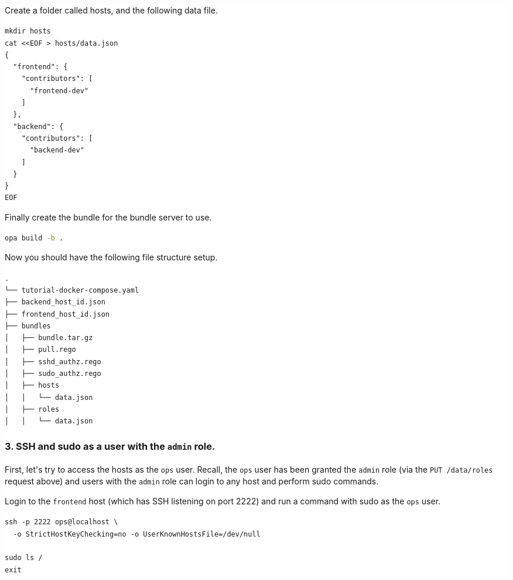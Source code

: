 Create a folder called hosts, and the following data file.

```shell
mkdir hosts
cat <<EOF > hosts/data.json
{
  "frontend": {
    "contributors": [
      "frontend-dev"
    ]
  },
  "backend": {
    "contributors": [
      "backend-dev"
    ]
  }
}
EOF
```

Finally create the bundle for the bundle server to use.

```bash
opa build -b .
```

Now you should have the following file structure setup.

```
.
└── tutorial-docker-compose.yaml
├── backend_host_id.json
├── frontend_host_id.json
├── bundles
│   ├── bundle.tar.gz
│   ├── pull.rego
│   ├── sshd_authz.rego
│   ├── sudo_authz.rego
│   ├── hosts
│   │   └── data.json
│   ├── roles
│   │   └── data.json
```

### 3. SSH and sudo as a user with the `admin` role.

First, let's try to access the hosts as the `ops` user. Recall, the `ops` user
has been granted the `admin` role (via the `PUT /data/roles` request above) and
users with the `admin` role can login to any host and perform sudo commands.

Login to the `frontend` host (which has SSH listening on port 2222) and run a command with sudo as the `ops` user.

```shell
ssh -p 2222 ops@localhost \
  -o StrictHostKeyChecking=no -o UserKnownHostsFile=/dev/null

sudo ls /
exit
```
